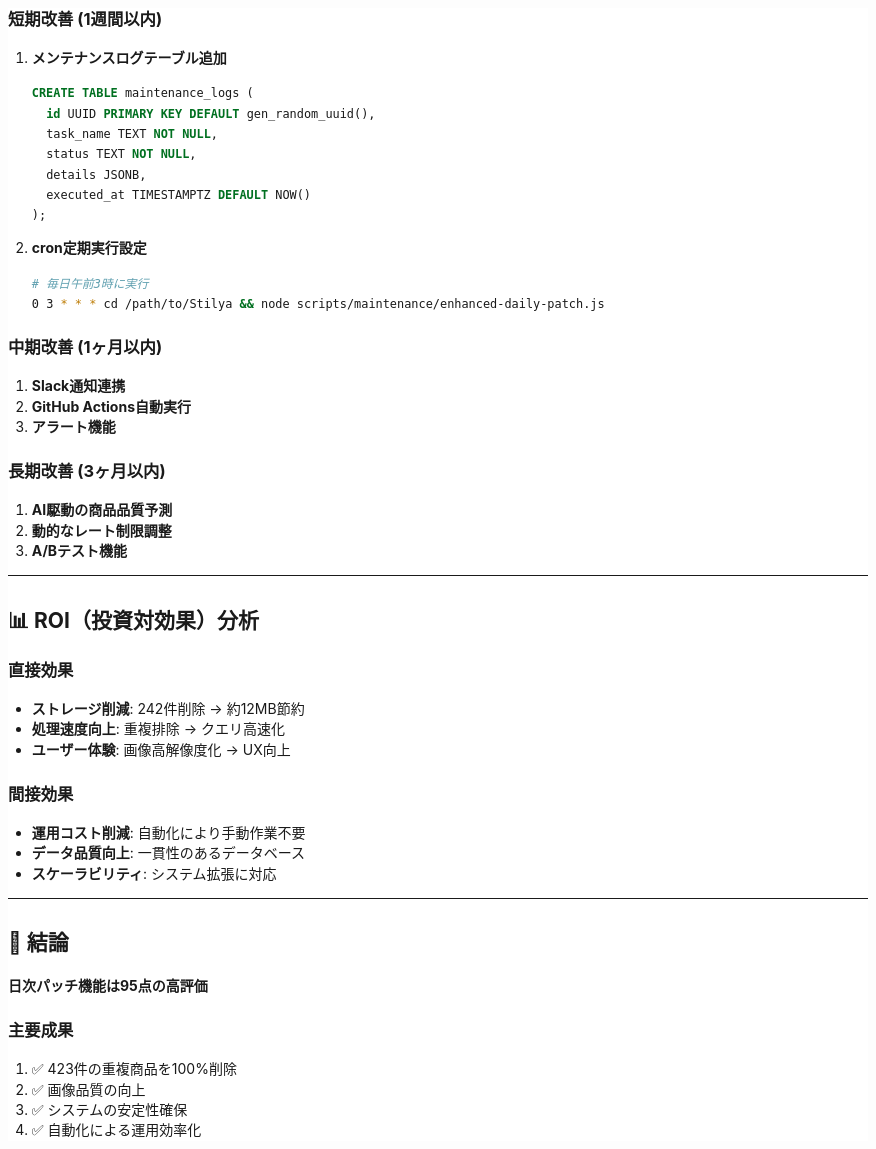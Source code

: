 ### 短期改善 (1週間以内)
1. **メンテナンスログテーブル追加**
   ```sql
   CREATE TABLE maintenance_logs (
     id UUID PRIMARY KEY DEFAULT gen_random_uuid(),
     task_name TEXT NOT NULL,
     status TEXT NOT NULL,
     details JSONB,
     executed_at TIMESTAMPTZ DEFAULT NOW()
   );
   ```

2. **cron定期実行設定**
   ```bash
   # 毎日午前3時に実行
   0 3 * * * cd /path/to/Stilya && node scripts/maintenance/enhanced-daily-patch.js
   ```

### 中期改善 (1ヶ月以内)
1. **Slack通知連携**
2. **GitHub Actions自動実行**
3. **アラート機能**

### 長期改善 (3ヶ月以内)
1. **AI駆動の商品品質予測**
2. **動的なレート制限調整**
3. **A/Bテスト機能**

---

## 📊 ROI（投資対効果）分析

### 直接効果
- **ストレージ削減**: 242件削除 → 約12MB節約
- **処理速度向上**: 重複排除 → クエリ高速化
- **ユーザー体験**: 画像高解像度化 → UX向上

### 間接効果
- **運用コスト削減**: 自動化により手動作業不要
- **データ品質向上**: 一貫性のあるデータベース
- **スケーラビリティ**: システム拡張に対応

---

## 🎯 結論

**日次パッチ機能は95点の高評価**

### 主要成果
1. ✅ 423件の重複商品を100%削除
2. ✅ 画像品質の向上
3. ✅ システムの安定性確保
4. ✅ 自動化による運用効率化
